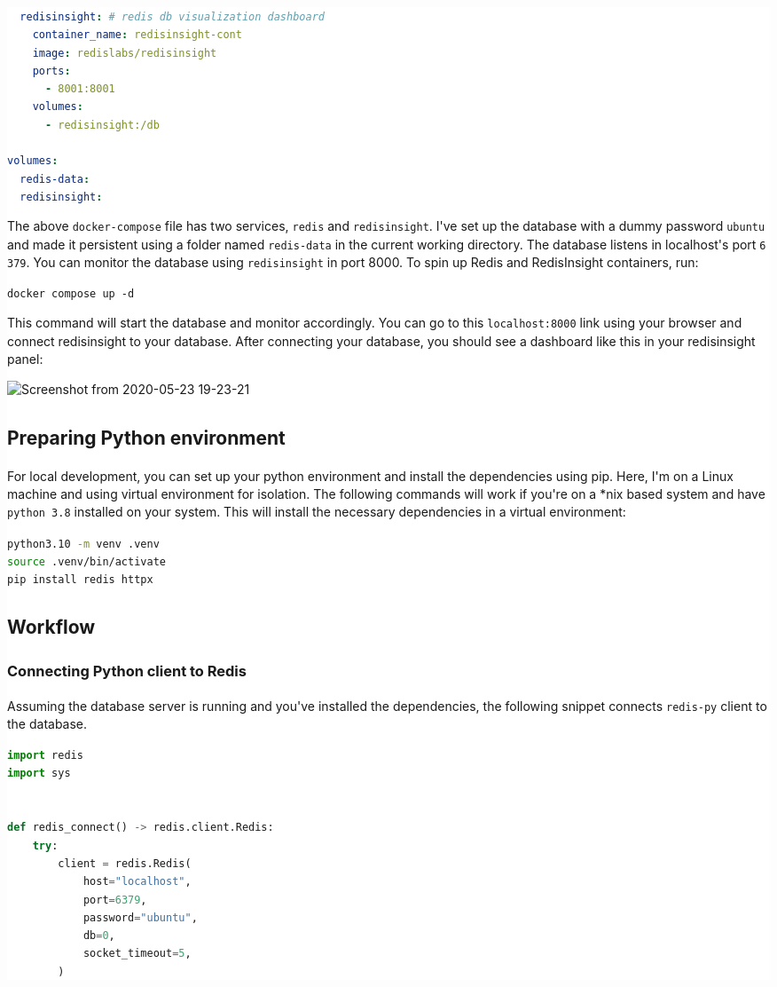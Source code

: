 ```yml
  redisinsight: # redis db visualization dashboard
    container_name: redisinsight-cont
    image: redislabs/redisinsight
    ports:
      - 8001:8001
    volumes:
      - redisinsight:/db

volumes:
  redis-data:
  redisinsight:
```

The above `docker-compose` file has two services, `redis` and `redisinsight`. I've set
up the database with a dummy password `ubuntu` and made it persistent using a folder
named `redis-data` in the current working directory. The database listens in localhost's
port `6379`. You can monitor the database using `redisinsight` in port 8000. To spin up
Redis and RedisInsight containers, run:

```
docker compose up -d
```

This command will start the database and monitor accordingly. You can go to this
`localhost:8000` link using your browser and connect redisinsight to your database.
After connecting your database, you should see a dashboard like this in your
redisinsight panel:

![Screenshot from 2020-05-23 19-23-21](https://user-images.githubusercontent.com/30027932/82731781-f30b1b00-9d2a-11ea-8c72-62a4753bc5f9.png)

## Preparing Python environment

For local development, you can set up your python environment and install the
dependencies using pip. Here, I'm on a Linux machine and using virtual environment for
isolation. The following commands will work if you're on a \*nix based system and have
`python 3.8` installed on your system. This will install the necessary dependencies in a
virtual environment:

```bash
python3.10 -m venv .venv
source .venv/bin/activate
pip install redis httpx
```

## Workflow

### Connecting Python client to Redis

Assuming the database server is running and you've installed the dependencies, the
following snippet connects `redis-py` client to the database.

```python
import redis
import sys


def redis_connect() -> redis.client.Redis:
    try:
        client = redis.Redis(
            host="localhost",
            port=6379,
            password="ubuntu",
            db=0,
            socket_timeout=5,
        )
```